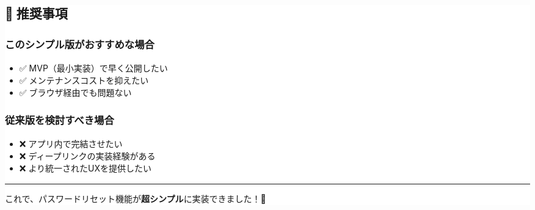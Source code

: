 ## 🌟 推奨事項

### このシンプル版がおすすめな場合
- ✅ MVP（最小実装）で早く公開したい
- ✅ メンテナンスコストを抑えたい
- ✅ ブラウザ経由でも問題ない

### 従来版を検討すべき場合
- ❌ アプリ内で完結させたい
- ❌ ディープリンクの実装経験がある
- ❌ より統一されたUXを提供したい

---

これで、パスワードリセット機能が**超シンプル**に実装できました！🎉
